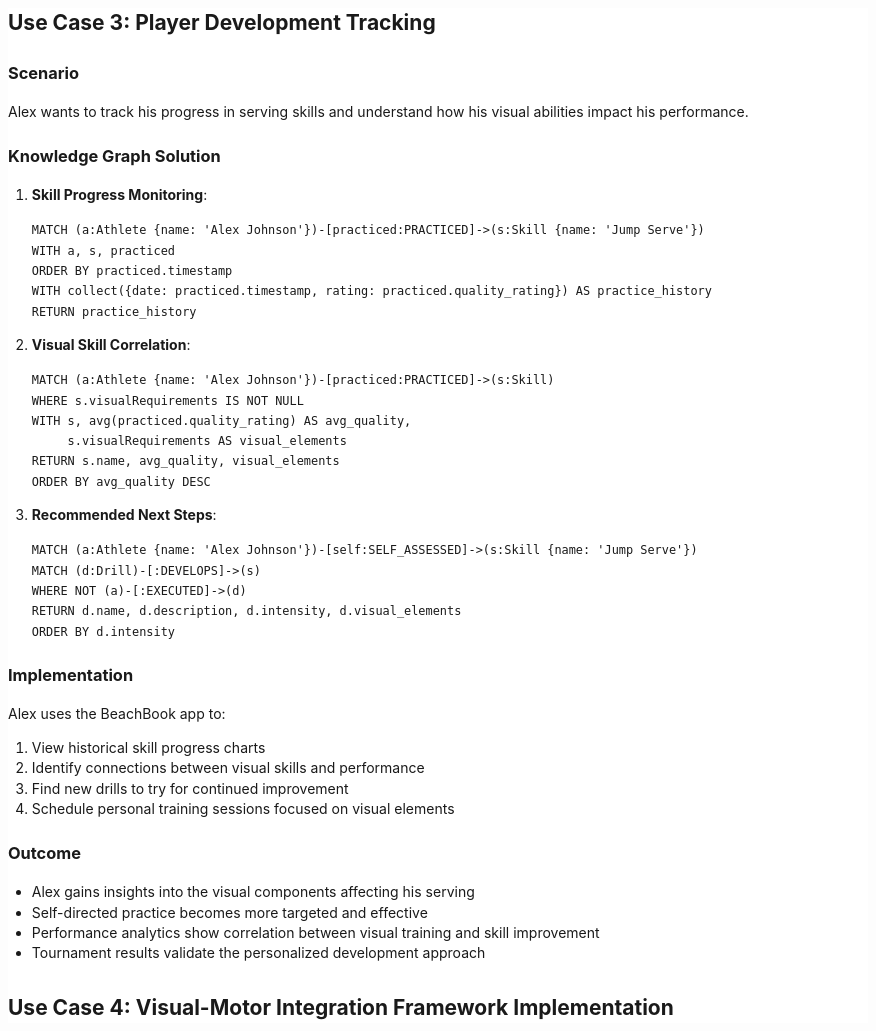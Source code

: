 ## Use Case 3: Player Development Tracking

### Scenario
Alex wants to track his progress in serving skills and understand how his visual abilities impact his performance.

### Knowledge Graph Solution
1. **Skill Progress Monitoring**:
   ```cypher
   MATCH (a:Athlete {name: 'Alex Johnson'})-[practiced:PRACTICED]->(s:Skill {name: 'Jump Serve'})
   WITH a, s, practiced
   ORDER BY practiced.timestamp
   WITH collect({date: practiced.timestamp, rating: practiced.quality_rating}) AS practice_history
   RETURN practice_history
   ```

2. **Visual Skill Correlation**:
   ```cypher
   MATCH (a:Athlete {name: 'Alex Johnson'})-[practiced:PRACTICED]->(s:Skill)
   WHERE s.visualRequirements IS NOT NULL
   WITH s, avg(practiced.quality_rating) AS avg_quality,
        s.visualRequirements AS visual_elements
   RETURN s.name, avg_quality, visual_elements
   ORDER BY avg_quality DESC
   ```

3. **Recommended Next Steps**:
   ```cypher
   MATCH (a:Athlete {name: 'Alex Johnson'})-[self:SELF_ASSESSED]->(s:Skill {name: 'Jump Serve'})
   MATCH (d:Drill)-[:DEVELOPS]->(s)
   WHERE NOT (a)-[:EXECUTED]->(d)
   RETURN d.name, d.description, d.intensity, d.visual_elements
   ORDER BY d.intensity
   ```

### Implementation
Alex uses the BeachBook app to:
1. View historical skill progress charts
2. Identify connections between visual skills and performance
3. Find new drills to try for continued improvement
4. Schedule personal training sessions focused on visual elements

### Outcome
- Alex gains insights into the visual components affecting his serving
- Self-directed practice becomes more targeted and effective
- Performance analytics show correlation between visual training and skill improvement
- Tournament results validate the personalized development approach

## Use Case 4: Visual-Motor Integration Framework Implementation
